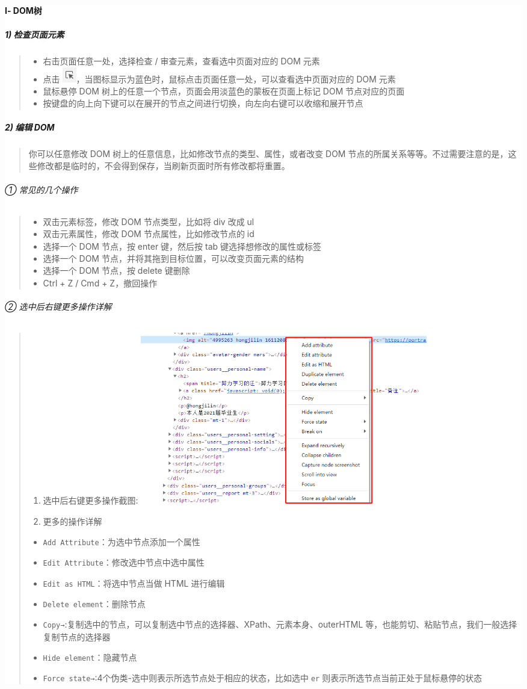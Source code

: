 #### Ⅰ- DOM树

##### 	1) 检查页面元素

>- 右击页面任意一处，选择检查 / 审查元素，查看选中页面对应的 DOM 元素
>- 点击 ![toolbar-1.png](ChromeDevTools使用详解笔记中的图片/toolbar-1.png)，当图标显示为蓝色时，鼠标点击页面任意一处，可以查看选中页面对应的 DOM 元素
>- 鼠标悬停 DOM 树上的任意一个节点，页面会用淡蓝色的蒙板在页面上标记 DOM 节点对应的页面
>- 按键盘的向上向下键可以在展开的节点之间进行切换，向左向右键可以收缩和展开节点

##### 	2) 编辑 DOM

>你可以任意修改 DOM 树上的任意信息，比如修改节点的类型、属性，或者改变 DOM 节点的所属关系等等。不过需要注意的是，这些修改都是临时的，不会得到保存，当刷新页面时所有修改都将重置。

###### 	① *常见的几个操作*

>- 双击元素标签，修改 DOM 节点类型，比如将 div 改成 ul
>- 双击元素属性，修改 DOM 节点属性，比如修改节点的 id
>- 选择一个 DOM 节点，按 enter 键，然后按 tab 键选择想修改的属性或标签
>- 选择一个 DOM 节点，并将其拖到目标位置，可以改变页面元素的结构
>- 选择一个 DOM 节点，按 delete 键删除
>- Ctrl + Z / Cmd + Z，撤回操作

###### 	② *选中后右键更多操作详解*

>1. 选中后右键更多操作截图:
>     <img src="ChromeDevTools使用详解笔记中的图片/image-20210609145621990.png" alt="image-20210609145621990" style="zoom:67%;" /> 
>
>2. 更多的操作详解
>
>  - `Add Attribute`：为选中节点添加一个属性
>
>  - `Edit Attribute`：修改选中节点中选中属性
>
>  - `Edit as HTML`：将选中节点当做 HTML 进行编辑
>
>  - `Delete element`：删除节点
>
>  - `Copy→`:复制选中的节点，可以复制选中节点的选择器、XPath、元素本身、outerHTML 等，也能剪切、粘贴节点，我们一般选择复制节点的选择器
>
>  - `Hide element`：隐藏节点
>
>  - `Force state→`:4个伪类-选中则表示所选节点处于相应的状态，比如选中 `er` 则表示所选节点当前正处于鼠标悬停的状态